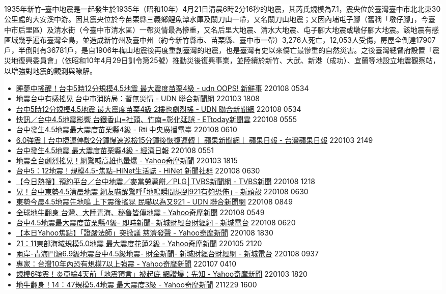 1935年新竹–臺中地震是一起發生於1935年（昭和10年）4月21日清晨6時2分16秒的地震，其芮氏規模為7.1，震央位於臺灣臺中市北北東30公里處的大安溪中游。因其震央位於今苗栗縣三義鄉鯉魚潭水庫及關刀山一帶，又名關刀山地震；又因內埔屯子腳（舊稱「墩仔腳」，今臺中市后里區）及清水街（今臺中市清水區）一帶災情最為慘重，又名后里大地震、清水大地震、屯子腳大地震或墩仔腳大地震。該地震有感區域幾乎遍布臺灣全島，並造成新竹州及臺中州（約今新竹縣市、苗栗縣、臺中市一帶）3,276人死亡，12,053人受傷，房屋全倒達17907戶，半倒則有36781戶，是自1906年梅山地震後再度重創臺灣的地震，也是臺灣有史以來傷亡最慘重的自然災害。之後臺灣總督府設置「震災地復興委員會」（依昭和10年4月29日訓令第25號）推動災後復興事業，並陸續於新竹、大武、新港（成功）、宜蘭等地設立地震觀察站，以增強對地震的觀測與瞭解。


- [睡夢中搖醒！台中5時12分規模4.5地震 最大震度苗栗4級 - udn OOPS! 新鮮事](https://udn.com/news/story/7266/6018311 "睡夢中搖醒！台中5時12分規模4.5地震 最大震度苗栗4級 - udn OOPS! 新鮮事") 220108 0534
- [地震台中有感搖晃 台中市消防局：暫無災情 - UDN 聯合新聞網](https://udn.com/news/story/121855/6006580 "地震台中有感搖晃 台中市消防局：暫無災情 - UDN 聯合新聞網") 220103 1808
- [台中5時12分規模4.5地震 最大震度苗栗4級 2樓也劇烈搖 - UDN 聯合新聞網](https://udn.com/news/story/7266/6018311?from=udn-catebreaknews_ch2 "台中5時12分規模4.5地震 最大震度苗栗4級 2樓也劇烈搖 - UDN 聯合新聞網") 220108 0534
- [快訊／台中4.5地震影響 台鐵香山=社頭、竹南=彰化延誤 - ETtoday新聞雲](https://www.ettoday.net/news/20220108/2164266.htm "快訊／台中4.5地震影響 台鐵香山=社頭、竹南=彰化延誤 - ETtoday新聞雲") 220108 0555
- [台中發生4.5地震最大震度苗栗縣4級 - Rti 中央廣播電臺](https://www.rti.org.tw/news/view/id/2121564 "台中發生4.5地震最大震度苗栗縣4級 - Rti 中央廣播電臺") 220108 0610
- [6.0強震｜台中捷運停駛2分鐘慢速巡檢15分鐘後恢復運轉｜ 蘋果新聞網｜ 蘋果日報 - 台灣蘋果日報](https://tw.appledaily.com/life/20220103/MVIXR4RQ2VBULLVLLB44SHRQ6Q/ "6.0強震｜台中捷運停駛2分鐘慢速巡檢15分鐘後恢復運轉｜ 蘋果新聞網｜ 蘋果日報 - 台灣蘋果日報") 220103 2149
- [台中發生4.5地震 最大震度苗栗縣4級 - 經濟日報](https://money.udn.com/money/story/5621/6018314?from=edn_newest_index "台中發生4.5地震 最大震度苗栗縣4級 - 經濟日報") 220108 0551
- [地震全台劇烈搖晃！網驚喊高雄也暈爆 - Yahoo奇摩新聞](https://tw.news.yahoo.com/%E5%9C%B0%E9%9C%87%E5%85%A8%E5%8F%B0%E5%8A%87%E7%83%88%E6%90%96%E6%99%83-%E7%B6%B2%E9%A9%9A%E5%96%8A%E9%AB%98%E9%9B%84%E4%B9%9F%E6%9A%88%E7%88%86-101511472.html "地震全台劇烈搖晃！網驚喊高雄也暈爆 - Yahoo奇摩新聞") 220103 1815
- [台中5：12地震！規模4.5-焦點-HiNet生活誌 - HiNet 新聞社群](https://times.hinet.net/picNews/23698689 "台中5：12地震！規模4.5-焦點-HiNet生活誌 - HiNet 新聞社群") 220108 0630
- [【今日熱搜】預約平台／台中地震／麥當勞薯餅／PLG│TVBS新聞網 - TVBS新聞](https://news.tvbs.com.tw/life/1685295 "【今日熱搜】預約平台／台中地震／麥當勞薯餅／PLG│TVBS新聞網 - TVBS新聞") 220108 1218
- [晃！台中東勢4.5清晨地震 網友嚇醒驚呼｢地鳴瞬間想到921有夠恐佈｣ - 新頭殼](https://newtalk.tw/news/view/2022-01-08/693427 "晃！台中東勢4.5清晨地震 網友嚇醒驚呼｢地鳴瞬間想到921有夠恐佈｣ - 新頭殼") 220108 0630
- [東勢今晨4.5地震先地鳴 上下震後搖晃 民嚇以為又921 - UDN 聯合新聞網](https://udn.com/news/story/7266/6018400?from=udn-catebreaknews_ch2 "東勢今晨4.5地震先地鳴 上下震後搖晃 民嚇以為又921 - UDN 聯合新聞網") 220108 0849
- [全球地牛翻身 台灣、大陸青海、秘魯皆傳地震 - Yahoo奇摩新聞](https://tw.news.yahoo.com/%E5%85%A8%E7%90%83%E5%9C%B0%E7%89%9B%E7%BF%BB%E8%BA%AB-%E5%8F%B0%E7%81%A3-%E5%A4%A7%E9%99%B8%E6%B8%85%E6%B5%B7-%E7%A7%98%E9%AD%AF%E7%9A%86%E5%82%B3%E5%9C%B0%E9%9C%87-214911309.html "全球地牛翻身 台灣、大陸青海、秘魯皆傳地震 - Yahoo奇摩新聞") 220108 0549
- [台中4.5地震最大震度苗栗縣4級- 即時新聞- 新城財經台財經網 - 新城電台](http://www.metroradio.com.hk/News/live.aspx?NewsId=20220108062034 "台中4.5地震最大震度苗栗縣4級- 即時新聞- 新城財經台財經網 - 新城電台") 220108 0620
- [【本日Yahoo焦點】「證嚴法師」突掀議 慈濟發聲 - Yahoo奇摩新聞](https://tw.news.yahoo.com/%E3%80%90%E6%9C%AC%E6%97%A5-yahoo%E7%84%A6%E9%BB%9E%E3%80%91%E3%80%8C%E8%AD%89%E5%9A%B4%E6%B3%95%E5%B8%AB%E3%80%8D%E7%AA%81%E6%8E%80%E8%AD%B0-%E6%85%88%E6%BF%9F%E7%99%BC%E8%81%B2-103038138.html "【本日Yahoo焦點】「證嚴法師」突掀議 慈濟發聲 - Yahoo奇摩新聞") 220108 1830
- [21：11東部海域規模5.0地震 最大震度花蓮2級 - Yahoo奇摩新聞](https://tw.news.yahoo.com/21-11%E6%9D%B1%E9%83%A8%E6%B5%B7%E5%9F%9F%E8%A6%8F%E6%A8%A15-0%E5%9C%B0%E9%9C%87-%E6%9C%80%E5%A4%A7%E9%9C%87%E5%BA%A6%E8%8A%B1%E8%93%AE2%E7%B4%9A-132033589.html "21：11東部海域規模5.0地震 最大震度花蓮2級 - Yahoo奇摩新聞") 220105 2120
- [兩岸-青海門源6.9級地震台中4.5級地震- 財金新聞- 新城財經台財經網 - 新城電台](http://www.metroradio.com.hk/news/default.aspx?NewsID=20220108093706 "兩岸-青海門源6.9級地震台中4.5級地震- 財金新聞- 新城財經台財經網 - 新城電台") 220108 0937
- [專家：台灣10年內恐有規模7以上強震 - Yahoo奇摩新聞](https://tw.news.yahoo.com/%E5%B0%88%E5%AE%B6-%E5%8F%B0%E7%81%A310%E5%B9%B4%E5%85%A7%E6%81%90%E6%9C%89%E8%A6%8F%E6%A8%A17%E4%BB%A5%E4%B8%8A%E5%BC%B7%E9%9C%87-201000562.html "專家：台灣10年內恐有規模7以上強震 - Yahoo奇摩新聞") 220107 0410
- [規模6強震！炎亞綸4天前「地震預言」被起底 網讚爆：先知 - Yahoo奇摩新聞](https://tw.news.yahoo.com/%E8%A6%8F%E6%A8%A16%E5%BC%B7%E9%9C%87-%E7%82%8E%E4%BA%9E%E7%B6%B84%E5%A4%A9%E5%89%8D-%E5%9C%B0%E9%9C%87%E9%A0%90%E8%A8%80-%E8%A2%AB%E8%B5%B7%E5%BA%95-%E7%B6%B2%E8%AE%9A%E7%88%86-102047949.html "規模6強震！炎亞綸4天前「地震預言」被起底 網讚爆：先知 - Yahoo奇摩新聞") 220103 1820
- [地牛翻身！14：47規模5.4地震 最大震度3級 - Yahoo奇摩新聞](https://tw.news.yahoo.com/%E5%9C%B0%E7%89%9B%E7%BF%BB%E8%BA%AB-%E4%B8%8B%E5%8D%8814-47%E5%9C%B0%E9%9C%87-%E5%8F%B0%E5%8C%97%E6%9C%89%E6%84%9F-064816915.html "地牛翻身！14：47規模5.4地震 最大震度3級 - Yahoo奇摩新聞") 211229 1600
